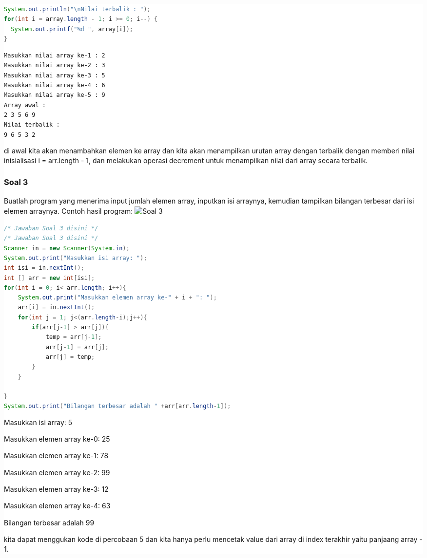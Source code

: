 ```Java
System.out.println("\nNilai terbalik : ");
for(int i = array.length - 1; i >= 0; i--) {
  System.out.printf("%d ", array[i]);
}

```

    Masukkan nilai array ke-1 : 2
    Masukkan nilai array ke-2 : 3
    Masukkan nilai array ke-3 : 5
    Masukkan nilai array ke-4 : 6
    Masukkan nilai array ke-5 : 9
    Array awal : 
    2 3 5 6 9 
    Nilai terbalik : 
    9 6 5 3 2 
di awal kita akan menambahkan elemen ke array dan kita akan menampilkan urutan array dengan terbalik dengan memberi nilai inisialisasi i = arr.length - 1, dan melakukan operasi decrement untuk menampilkan nilai dari array secara terbalik.

### Soal 3
Buatlah program yang menerima input jumlah elemen array, inputkan isi arraynya, kemudian tampilkan bilangan terbesar dari isi elemen arraynya. Contoh hasil program:
![Soal 3](images/t3.png)

```Java
/* Jawaban Soal 3 disini */
/* Jawaban Soal 3 disini */
Scanner in = new Scanner(System.in);
System.out.print("Masukkan isi array: ");
int isi = in.nextInt();
int [] arr = new int[isi];
for(int i = 0; i< arr.length; i++){
    System.out.print("Masukkan elemen array ke-" + i + ": ");
    arr[i] = in.nextInt();
    for(int j = 1; j<(arr.length-i);j++){
        if(arr[j-1] > arr[j]){
            temp = arr[j-1];
            arr[j-1] = arr[j];
            arr[j] = temp;
        }
    }
    
}
System.out.print("Bilangan terbesar adalah " +arr[arr.length-1]);

```
 Masukkan isi array: 5

Masukkan elemen array ke-0: 25

Masukkan elemen array ke-1: 78

Masukkan elemen array ke-2: 99

Masukkan elemen array ke-3: 12

Masukkan elemen array ke-4: 63

Bilangan terbesar adalah 99

kita dapat menggukan kode di percobaan 5 dan kita hanya perlu mencetak value dari array di index terakhir yaitu panjaang array - 1.




